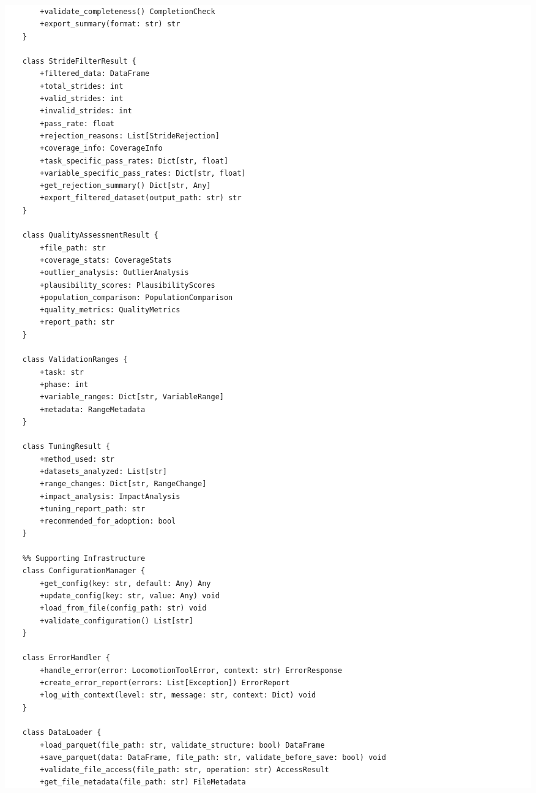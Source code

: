 ```mermaid
        +validate_completeness() CompletionCheck
        +export_summary(format: str) str
    }
    
    class StrideFilterResult {
        +filtered_data: DataFrame
        +total_strides: int
        +valid_strides: int
        +invalid_strides: int
        +pass_rate: float
        +rejection_reasons: List[StrideRejection]
        +coverage_info: CoverageInfo
        +task_specific_pass_rates: Dict[str, float]
        +variable_specific_pass_rates: Dict[str, float]
        +get_rejection_summary() Dict[str, Any]
        +export_filtered_dataset(output_path: str) str
    }
    
    class QualityAssessmentResult {
        +file_path: str
        +coverage_stats: CoverageStats
        +outlier_analysis: OutlierAnalysis
        +plausibility_scores: PlausibilityScores
        +population_comparison: PopulationComparison
        +quality_metrics: QualityMetrics
        +report_path: str
    }
    
    class ValidationRanges {
        +task: str
        +phase: int
        +variable_ranges: Dict[str, VariableRange]
        +metadata: RangeMetadata
    }
    
    class TuningResult {
        +method_used: str
        +datasets_analyzed: List[str]
        +range_changes: Dict[str, RangeChange]
        +impact_analysis: ImpactAnalysis
        +tuning_report_path: str
        +recommended_for_adoption: bool
    }
    
    %% Supporting Infrastructure
    class ConfigurationManager {
        +get_config(key: str, default: Any) Any
        +update_config(key: str, value: Any) void
        +load_from_file(config_path: str) void
        +validate_configuration() List[str]
    }
    
    class ErrorHandler {
        +handle_error(error: LocomotionToolError, context: str) ErrorResponse
        +create_error_report(errors: List[Exception]) ErrorReport
        +log_with_context(level: str, message: str, context: Dict) void
    }
    
    class DataLoader {
        +load_parquet(file_path: str, validate_structure: bool) DataFrame
        +save_parquet(data: DataFrame, file_path: str, validate_before_save: bool) void
        +validate_file_access(file_path: str, operation: str) AccessResult
        +get_file_metadata(file_path: str) FileMetadata
```